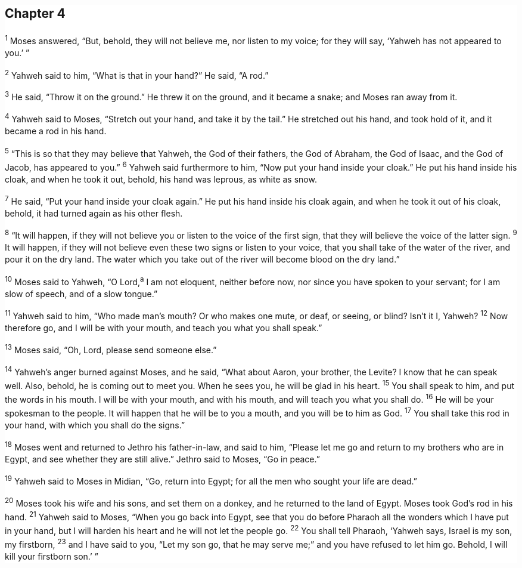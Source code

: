 ## Chapter 4

<sup>1</sup> Moses answered, “But, behold, they will not believe me, nor listen to my voice; for they will say, ‘Yahweh has not appeared to you.’ ”

<sup>2</sup> Yahweh said to him, “What is that in your hand?” He said, “A rod.”

<sup>3</sup> He said, “Throw it on the ground.” He threw it on the ground, and it became a snake; and Moses ran away from it.

<sup>4</sup> Yahweh said to Moses, “Stretch out your hand, and take it by the tail.” He stretched out his hand, and took hold of it, and it became a rod in his hand.

<sup>5</sup> “This is so that they may believe that Yahweh, the God of their fathers, the God of Abraham, the God of Isaac, and the God of Jacob, has appeared to you.”
<sup>6</sup> Yahweh said furthermore to him, “Now put your hand inside your cloak.” He put his hand inside his cloak, and when he took it out, behold, his hand was leprous, as white as snow.

<sup>7</sup> He said, “Put your hand inside your cloak again.” He put his hand inside his cloak again, and when he took it out of his cloak, behold, it had turned again as his other flesh.

<sup>8</sup> “It will happen, if they will not believe you or listen to the voice of the first sign, that they will believe the voice of the latter sign.
<sup>9</sup> It will happen, if they will not believe even these two signs or listen to your voice, that you shall take of the water of the river, and pour it on the dry land. The water which you take out of the river will become blood on the dry land.”

<sup>10</sup> Moses said to Yahweh, “O Lord,<sup>a</sup> I am not eloquent, neither before now, nor since you have spoken to your servant; for I am slow of speech, and of a slow tongue.”

<sup>11</sup> Yahweh said to him, “Who made man’s mouth? Or who makes one mute, or deaf, or seeing, or blind? Isn’t it I, Yahweh?
<sup>12</sup> Now therefore go, and I will be with your mouth, and teach you what you shall speak.”

<sup>13</sup> Moses said, “Oh, Lord, please send someone else.”

<sup>14</sup> Yahweh’s anger burned against Moses, and he said, “What about Aaron, your brother, the Levite? I know that he can speak well. Also, behold, he is coming out to meet you. When he sees you, he will be glad in his heart.
<sup>15</sup> You shall speak to him, and put the words in his mouth. I will be with your mouth, and with his mouth, and will teach you what you shall do.
<sup>16</sup> He will be your spokesman to the people. It will happen that he will be to you a mouth, and you will be to him as God.
<sup>17</sup> You shall take this rod in your hand, with which you shall do the signs.”

<sup>18</sup> Moses went and returned to Jethro his father-in-law, and said to him, “Please let me go and return to my brothers who are in Egypt, and see whether they are still alive.” Jethro said to Moses, “Go in peace.”

<sup>19</sup> Yahweh said to Moses in Midian, “Go, return into Egypt; for all the men who sought your life are dead.”

<sup>20</sup> Moses took his wife and his sons, and set them on a donkey, and he returned to the land of Egypt. Moses took God’s rod in his hand.
<sup>21</sup> Yahweh said to Moses, “When you go back into Egypt, see that you do before Pharaoh all the wonders which I have put in your hand, but I will harden his heart and he will not let the people go.
<sup>22</sup> You shall tell Pharaoh, ‘Yahweh says, Israel is my son, my firstborn,
<sup>23</sup> and I have said to you, “Let my son go, that he may serve me;” and you have refused to let him go. Behold, I will kill your firstborn son.’ ”
